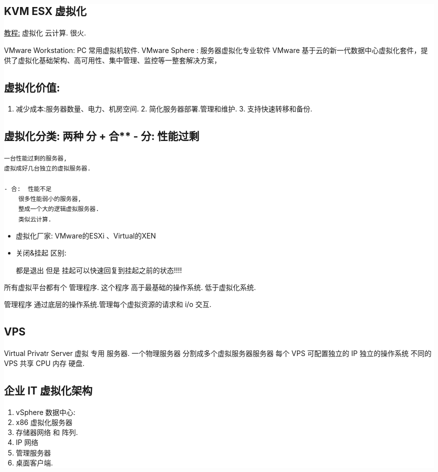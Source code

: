 ## KVM ESX 虚拟化
[教程:][1]   虚拟化 云计算. 很火.

VMware Workstation:  PC 常用虚拟机软件.
VMware Sphere :      服务器虚拟化专业软件
VMware 基于云的新一代数据中心虚拟化套件，提供了虚拟化基础架构、高可用性、集中管理、监控等一整套解决方案，

## 虚拟化价值:

1. 减少成本:服务器数量、电力、机房空间. 
	2. 简化服务器部署.管理和维护.
		3. 支持快速转移和备份.

## 虚拟化分类: 两种  分 + 合** - 分: 性能过剩 
	一台性能过剩的服务器,  
	虚拟成好几台独立的虚拟服务器.

	- 合:  性能不足
		很多性能弱小的服务器,  
		整成一个大的逻辑虚拟服务器. 
		类似云计算.


- 虚拟化厂家: VMware的ESXi 、Virtual的XEN

- 关闭&挂起 区别:

	都是退出 但是 挂起可以快速回复到挂起之前的状态!!!!



所有虚拟平台都有个 管理程序. 这个程序 高于最基础的操作系统. 低于虚拟化系统.

管理程序 通过底层的操作系统.管理每个虚拟资源的请求和 i/o 交互.


## VPS 
Virtual Privatr Server   虚拟 专用 服务器.
一个物理服务器 分割成多个虚拟服务器服务器
每个 VPS 可配置独立的 IP 
独立的操作系统
不同的 VPS 共享 CPU 内存 硬盘.



## 企业 IT 虚拟化架构

1. vSphere 数据中心:
2. x86 虚拟化服务器 
3. 存储器网络 和 阵列.
4. IP 网络
5. 管理服务器
6. 桌面客户端.



[1]:	http://andygao.blog.51cto.com/323260/544774